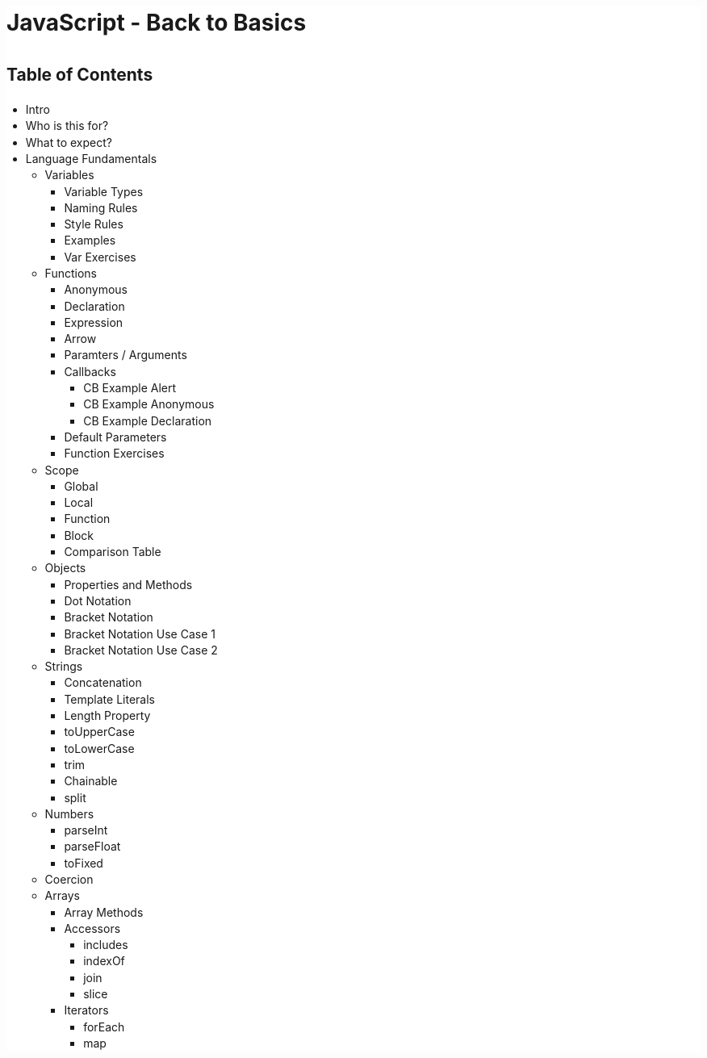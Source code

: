 # JavaScript - Back to Basics

## Table of Contents

- Intro
- Who is this for?
- What to expect?
- Language Fundamentals
  - Variables
    - Variable Types
    - Naming Rules
    - Style Rules
    - Examples
    - Var Exercises
  - Functions
    - Anonymous
    - Declaration
    - Expression
    - Arrow
    - Paramters / Arguments
    - Callbacks
      - CB Example Alert
      - CB Example Anonymous
      - CB Example Declaration
    - Default Parameters
    - Function Exercises
  - Scope
    - Global
    - Local
    - Function
    - Block
    - Comparison Table
  - Objects
    - Properties and Methods
    - Dot Notation
    - Bracket Notation
    - Bracket Notation Use Case 1
    - Bracket Notation Use Case 2
  - Strings
    - Concatenation
    - Template Literals
    - Length Property
    - toUpperCase
    - toLowerCase
    - trim
    - Chainable
    - split
  - Numbers
    - parseInt
    - parseFloat
    - toFixed
  - Coercion
  - Arrays
    - Array Methods
    - Accessors
      - includes
      - indexOf
      - join
      - slice
    - Iterators
      - forEach
      - map